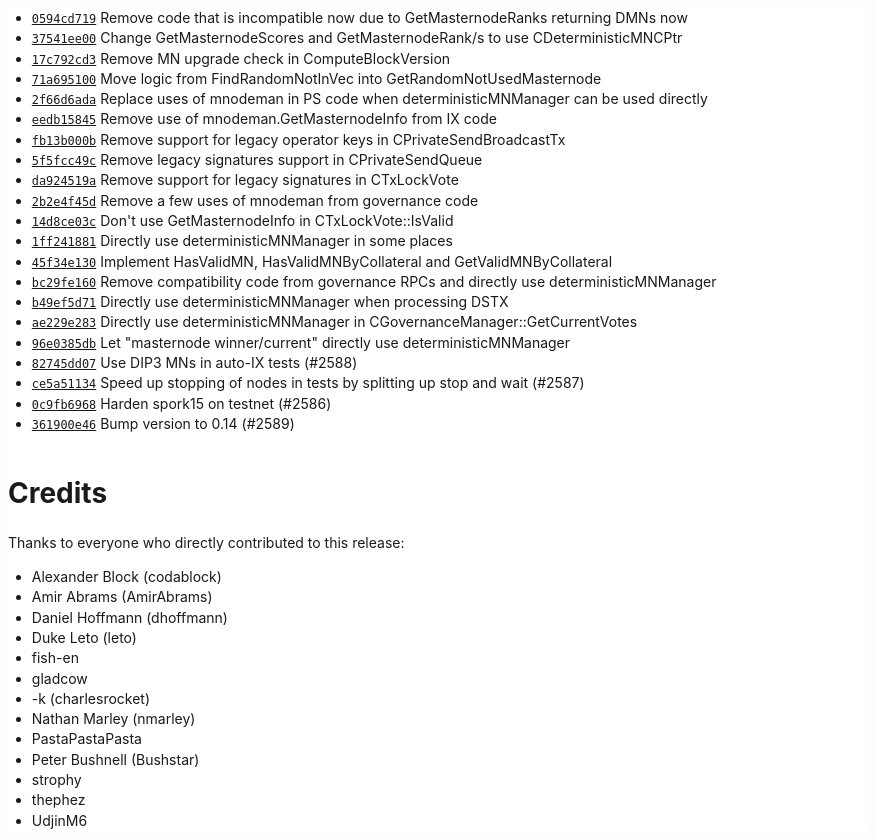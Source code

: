 - [`0594cd719`](https://github.com/mgcpay/mgc/commit/0594cd719) Remove code that is incompatible now due to GetMasternodeRanks returning DMNs now
- [`37541ee00`](https://github.com/mgcpay/mgc/commit/37541ee00) Change GetMasternodeScores and GetMasternodeRank/s to use CDeterministicMNCPtr
- [`17c792cd3`](https://github.com/mgcpay/mgc/commit/17c792cd3) Remove MN upgrade check in ComputeBlockVersion
- [`71a695100`](https://github.com/mgcpay/mgc/commit/71a695100) Move logic from FindRandomNotInVec into GetRandomNotUsedMasternode
- [`2f66d6ada`](https://github.com/mgcpay/mgc/commit/2f66d6ada) Replace uses of mnodeman in PS code when deterministicMNManager can be used directly
- [`eedb15845`](https://github.com/mgcpay/mgc/commit/eedb15845) Remove use of mnodeman.GetMasternodeInfo from IX code
- [`fb13b000b`](https://github.com/mgcpay/mgc/commit/fb13b000b) Remove support for legacy operator keys in CPrivateSendBroadcastTx
- [`5f5fcc49c`](https://github.com/mgcpay/mgc/commit/5f5fcc49c) Remove legacy signatures support in CPrivateSendQueue
- [`da924519a`](https://github.com/mgcpay/mgc/commit/da924519a) Remove support for legacy signatures in CTxLockVote
- [`2b2e4f45d`](https://github.com/mgcpay/mgc/commit/2b2e4f45d) Remove a few uses of mnodeman from governance code
- [`14d8ce03c`](https://github.com/mgcpay/mgc/commit/14d8ce03c) Don't use GetMasternodeInfo in CTxLockVote::IsValid
- [`1ff241881`](https://github.com/mgcpay/mgc/commit/1ff241881) Directly use deterministicMNManager in some places
- [`45f34e130`](https://github.com/mgcpay/mgc/commit/45f34e130) Implement HasValidMN, HasValidMNByCollateral and GetValidMNByCollateral
- [`bc29fe160`](https://github.com/mgcpay/mgc/commit/bc29fe160) Remove compatibility code from governance RPCs and directly use deterministicMNManager
- [`b49ef5d71`](https://github.com/mgcpay/mgc/commit/b49ef5d71) Directly use deterministicMNManager when processing DSTX
- [`ae229e283`](https://github.com/mgcpay/mgc/commit/ae229e283) Directly use deterministicMNManager in CGovernanceManager::GetCurrentVotes
- [`96e0385db`](https://github.com/mgcpay/mgc/commit/96e0385db) Let "masternode winner/current" directly use deterministicMNManager
- [`82745dd07`](https://github.com/mgcpay/mgc/commit/82745dd07) Use DIP3 MNs in auto-IX tests (#2588)
- [`ce5a51134`](https://github.com/mgcpay/mgc/commit/ce5a51134) Speed up stopping of nodes in tests by splitting up stop and wait (#2587)
- [`0c9fb6968`](https://github.com/mgcpay/mgc/commit/0c9fb6968) Harden spork15 on testnet (#2586)
- [`361900e46`](https://github.com/mgcpay/mgc/commit/361900e46) Bump version to 0.14 (#2589)

Credits
=======

Thanks to everyone who directly contributed to this release:

- Alexander Block (codablock)
- Amir Abrams (AmirAbrams)
- Daniel Hoffmann (dhoffmann)
- Duke Leto (leto)
- fish-en
- gladcow
- -k (charlesrocket)
- Nathan Marley (nmarley)
- PastaPastaPasta
- Peter Bushnell (Bushstar)
- strophy
- thephez
- UdjinM6
